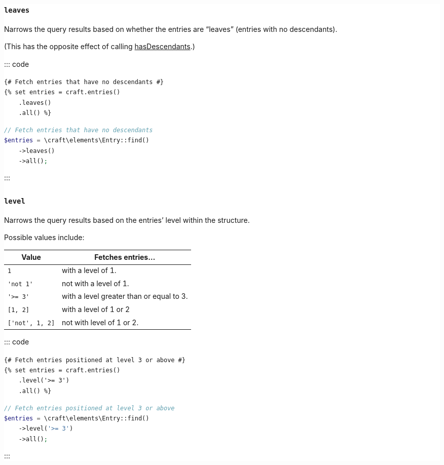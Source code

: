 
### `leaves`

Narrows the query results based on whether the entries are “leaves” (entries with no descendants).



(This has the opposite effect of calling [hasDescendants](#hasdescendants).)



::: code
```twig
{# Fetch entries that have no descendants #}
{% set entries = craft.entries()
    .leaves()
    .all() %}
```

```php
// Fetch entries that have no descendants
$entries = \craft\elements\Entry::find()
    ->leaves()
    ->all();
```
:::


### `level`

Narrows the query results based on the entries’ level within the structure.



Possible values include:

| Value | Fetches entries…
| - | -
| `1` | with a level of 1.
| `'not 1'` | not with a level of 1.
| `'>= 3'` | with a level greater than or equal to 3.
| `[1, 2]` | with a level of 1 or 2
| `['not', 1, 2]` | not with level of 1 or 2.



::: code
```twig
{# Fetch entries positioned at level 3 or above #}
{% set entries = craft.entries()
    .level('>= 3')
    .all() %}
```

```php
// Fetch entries positioned at level 3 or above
$entries = \craft\elements\Entry::find()
    ->level('>= 3')
    ->all();
```
:::
